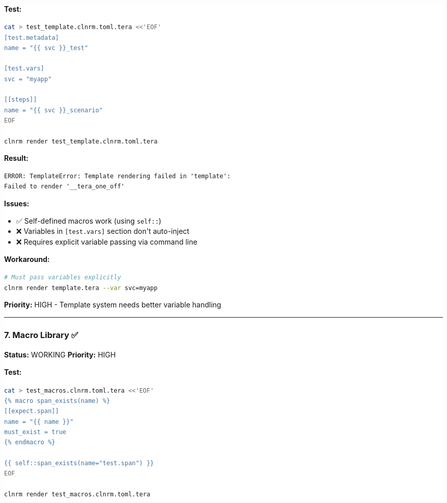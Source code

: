 **Test:**
```bash
cat > test_template.clnrm.toml.tera <<'EOF'
[test.metadata]
name = "{{ svc }}_test"

[test.vars]
svc = "myapp"

[[steps]]
name = "{{ svc }}_scenario"
EOF

clnrm render test_template.clnrm.toml.tera
```

**Result:**
```
ERROR: TemplateError: Template rendering failed in 'template':
Failed to render '__tera_one_off'
```

**Issues:**
- ✅ Self-defined macros work (using `self::`)
- ❌ Variables in `[test.vars]` section don't auto-inject
- ❌ Requires explicit variable passing via command line

**Workaround:**
```bash
# Must pass variables explicitly
clnrm render template.tera --var svc=myapp
```

**Priority:** HIGH - Template system needs better variable handling

---

### 7. Macro Library ✅

**Status:** WORKING
**Priority:** HIGH

**Test:**
```bash
cat > test_macros.clnrm.toml.tera <<'EOF'
{% macro span_exists(name) %}
[[expect.span]]
name = "{{ name }}"
must_exist = true
{% endmacro %}

{{ self::span_exists(name="test.span") }}
EOF

clnrm render test_macros.clnrm.toml.tera
```
